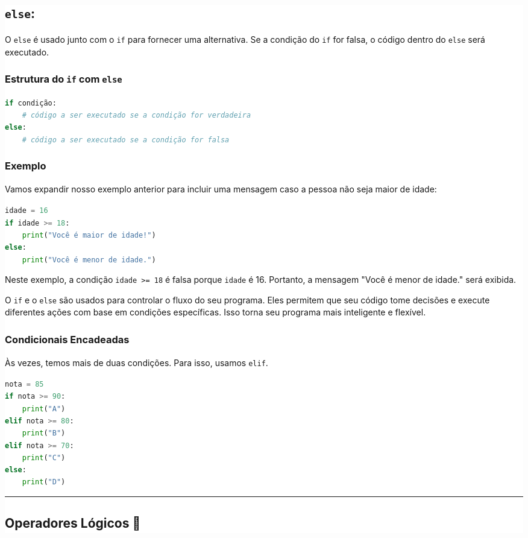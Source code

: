 ## `else`:

O `else` é usado junto com o `if` para fornecer uma alternativa. Se a condição do `if` for falsa, o código dentro do `else` será executado.

### Estrutura do `if` com `else`

```python
if condição:
    # código a ser executado se a condição for verdadeira
else:
    # código a ser executado se a condição for falsa
```

### Exemplo

Vamos expandir nosso exemplo anterior para incluir uma mensagem caso a pessoa não seja maior de idade:

```python
idade = 16
if idade >= 18:
    print("Você é maior de idade!")
else:
    print("Você é menor de idade.")
```

Neste exemplo, a condição `idade >= 18` é falsa porque `idade` é 16. Portanto, a mensagem "Você é menor de idade." será exibida.

O `if` e o `else` são usados para controlar o fluxo do seu programa. Eles permitem que seu código tome decisões e execute diferentes ações com base em condições específicas. Isso torna seu programa mais inteligente e flexível.

### Condicionais Encadeadas

Às vezes, temos mais de duas condições. Para isso, usamos `elif`.

```python
nota = 85
if nota >= 90:
    print("A")
elif nota >= 80:
    print("B")
elif nota >= 70:
    print("C")
else:
    print("D")
```

---

## Operadores Lógicos 🤖

